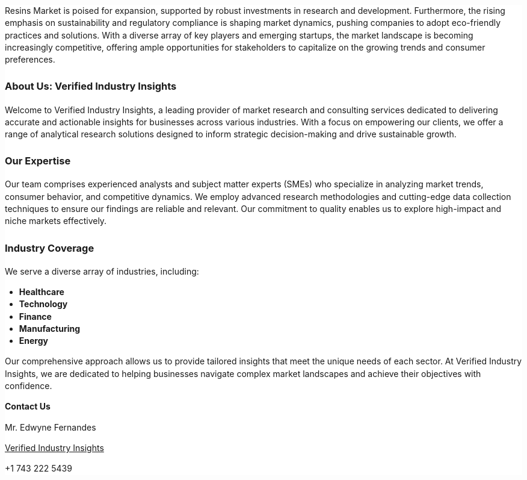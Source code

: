 Resins Market is poised for expansion, supported by robust investments in research and development. Furthermore, the rising emphasis on sustainability and regulatory compliance is shaping market dynamics, pushing companies to adopt eco-friendly practices and solutions. With a diverse array of key players and emerging startups, the market landscape is becoming increasingly competitive, offering ample opportunities for stakeholders to capitalize on the growing trends and consumer preferences.</p><h3>About Us: Verified Industry Insights</h3><p>Welcome to Verified Industry Insights, a leading provider of market research and consulting services dedicated to delivering accurate and actionable insights for businesses across various industries. With a focus on empowering our clients, we offer a range of analytical research solutions designed to inform strategic decision-making and drive sustainable growth.</p><h3>Our Expertise</h3><p>Our team comprises experienced analysts and subject matter experts (SMEs) who specialize in analyzing market trends, consumer behavior, and competitive dynamics. We employ advanced research methodologies and cutting-edge data collection techniques to ensure our findings are reliable and relevant. Our commitment to quality enables us to explore high-impact and niche markets effectively.</p><h3>Industry Coverage</h3><p>We serve a diverse array of industries, including:</p><ul><li><strong>Healthcare</strong></li><li><strong>Technology</strong></li><li><strong>Finance</strong></li><li><strong>Manufacturing</strong></li><li><strong>Energy</strong></li></ul><p>Our comprehensive approach allows us to provide tailored insights that meet the unique needs of each sector. At Verified Industry Insights, we are dedicated to helping businesses navigate complex market landscapes and achieve their objectives with confidence.</p><p><strong>Contact Us</strong></p><p>Mr. Edwyne Fernandes</p><p><a href="https://www.verifiedindustryinsights.com/">Verified Industry Insights</a></p><p>+1 743 222 5439</p>
